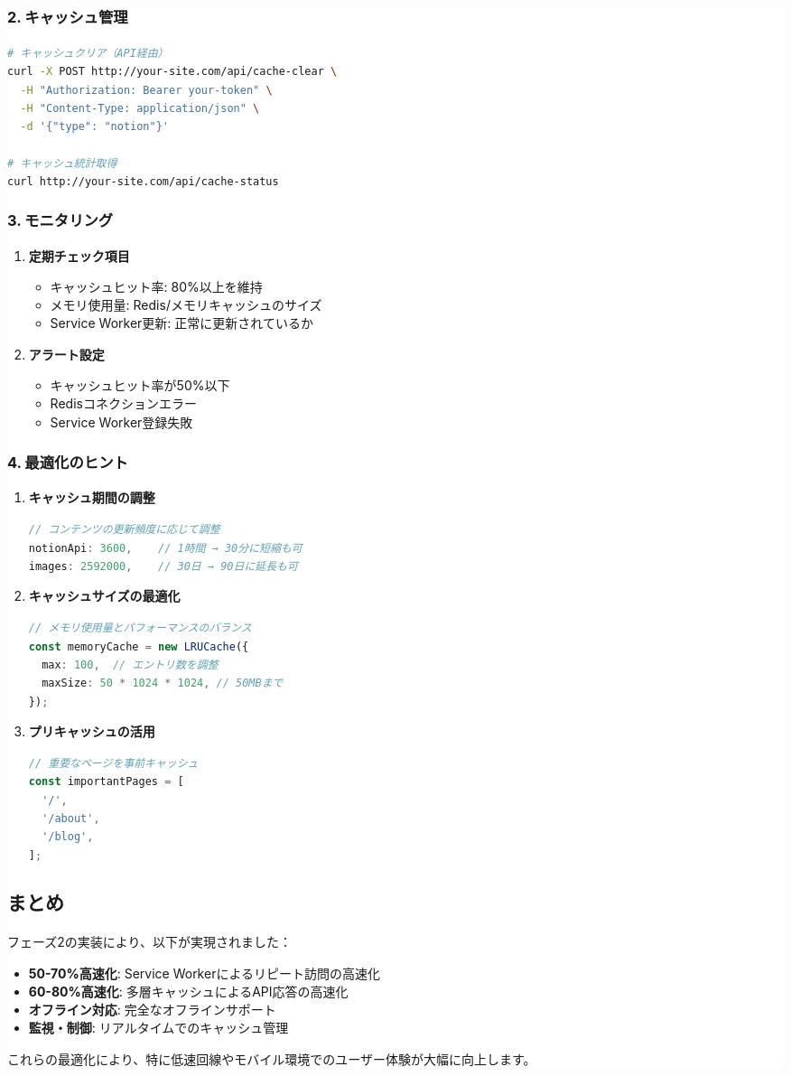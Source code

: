 ### 2. キャッシュ管理

```bash
# キャッシュクリア（API経由）
curl -X POST http://your-site.com/api/cache-clear \
  -H "Authorization: Bearer your-token" \
  -H "Content-Type: application/json" \
  -d '{"type": "notion"}'

# キャッシュ統計取得
curl http://your-site.com/api/cache-status
```

### 3. モニタリング

1. **定期チェック項目**
   - キャッシュヒット率: 80%以上を維持
   - メモリ使用量: Redis/メモリキャッシュのサイズ
   - Service Worker更新: 正常に更新されているか

2. **アラート設定**
   - キャッシュヒット率が50%以下
   - Redisコネクションエラー
   - Service Worker登録失敗

### 4. 最適化のヒント

1. **キャッシュ期間の調整**
   ```javascript
   // コンテンツの更新頻度に応じて調整
   notionApi: 3600,    // 1時間 → 30分に短縮も可
   images: 2592000,    // 30日 → 90日に延長も可
   ```

2. **キャッシュサイズの最適化**
   ```typescript
   // メモリ使用量とパフォーマンスのバランス
   const memoryCache = new LRUCache({
     max: 100,  // エントリ数を調整
     maxSize: 50 * 1024 * 1024, // 50MBまで
   });
   ```

3. **プリキャッシュの活用**
   ```javascript
   // 重要なページを事前キャッシュ
   const importantPages = [
     '/',
     '/about',
     '/blog',
   ];
   ```

## まとめ

フェーズ2の実装により、以下が実現されました：

- **50-70%高速化**: Service Workerによるリピート訪問の高速化
- **60-80%高速化**: 多層キャッシュによるAPI応答の高速化
- **オフライン対応**: 完全なオフラインサポート
- **監視・制御**: リアルタイムでのキャッシュ管理

これらの最適化により、特に低速回線やモバイル環境でのユーザー体験が大幅に向上します。